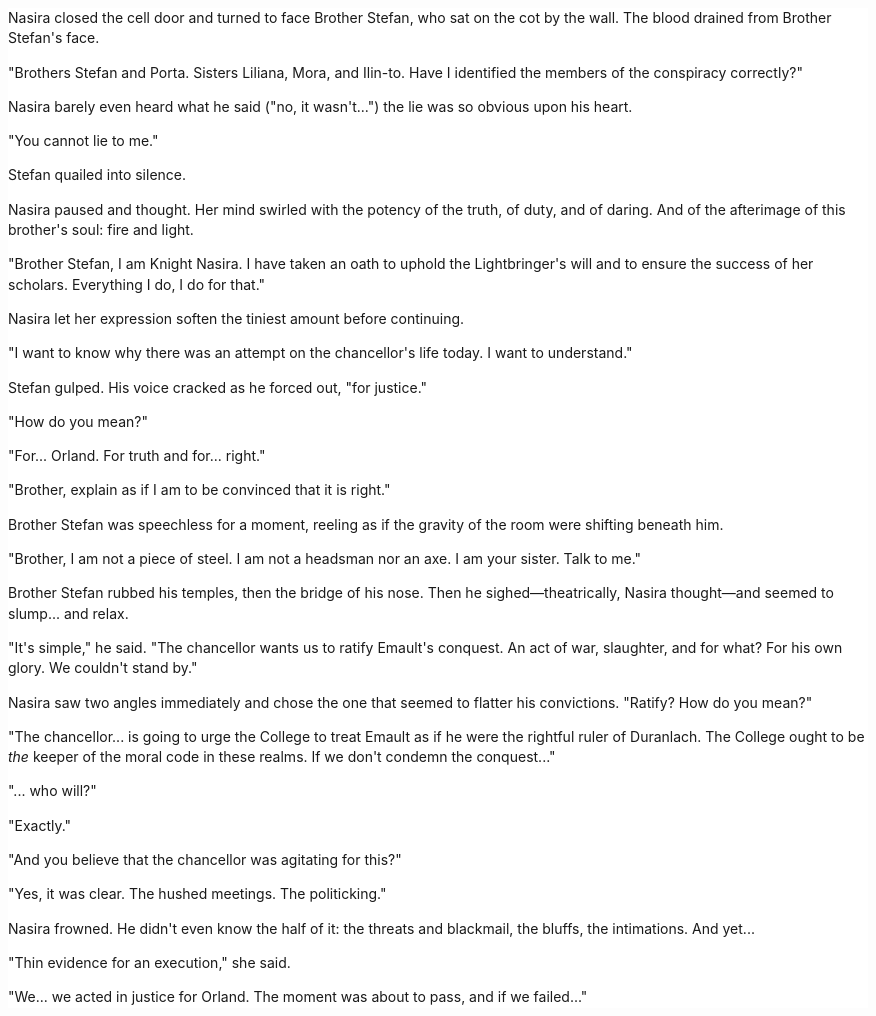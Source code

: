 
Nasira closed the cell door and turned to face Brother Stefan, who sat on the cot by the wall. The blood drained from Brother Stefan's face.

"Brothers Stefan and Porta. Sisters Liliana, Mora, and Ilin-to. Have I identified the members of the conspiracy correctly?"

Nasira barely even heard what he said ("no, it wasn't...") the lie was so obvious upon his heart.

"You cannot lie to me."

Stefan quailed into silence.

Nasira paused and thought. Her mind swirled with the potency of the truth, of duty, and of daring. And of the afterimage of this brother's soul: fire and light.

"Brother Stefan, I am Knight Nasira. I have taken an oath to uphold the Lightbringer's will and to ensure the success of her scholars. Everything I do, I do for that."

Nasira let her expression soften the tiniest amount before continuing.

"I want to know why there was an attempt on the chancellor's life today. I want to understand."

Stefan gulped. His voice cracked as he forced out, "for justice."

"How do you mean?"

"For... Orland. For truth and for... right."

"Brother, explain as if I am to be convinced that it is right."

Brother Stefan was speechless for a moment, reeling as if the gravity of the room were shifting beneath him.

"Brother, I am not a piece of steel. I am not a headsman nor an axe. I am your sister. Talk to me."

Brother Stefan rubbed his temples, then the bridge of his nose. Then he sighed—theatrically, Nasira thought—and seemed to slump... and relax.

"It's simple," he said. "The chancellor wants us to ratify Emault's conquest. An act of war, slaughter, and for what? For his own glory. We couldn't stand by."

Nasira saw two angles immediately and chose the one that seemed to flatter his convictions. "Ratify? How do you mean?"

"The chancellor... is going to urge the College to treat Emault as if he were the rightful ruler of Duranlach. The College ought to be _the_ keeper of the moral code in these realms. If we don't condemn the conquest..."

"... who will?"

"Exactly."

"And you believe that the chancellor was agitating for this?"

"Yes, it was clear. The hushed meetings. The politicking."

Nasira frowned. He didn't even know the half of it: the threats and blackmail, the bluffs, the intimations. And yet...

"Thin evidence for an execution," she said.

"We... we acted in justice for Orland. The moment was about to pass, and if we failed..."
